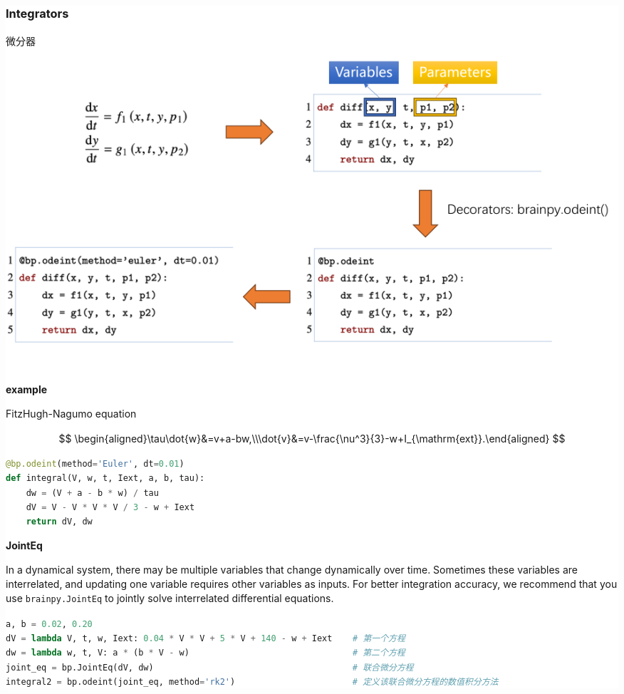 ### Integrators

微分器

![image-20230824140806650](/assets/images/Notes.assets/image-20230824140806650.png)

**example**

FitzHugh-Nagumo equation

$$
\begin{aligned}\tau\dot{w}&=v+a-bw,\\\dot{v}&=v-\frac{\nu^3}{3}-w+I_{\mathrm{ext}}.\end{aligned}
$$

```python
@bp.odeint(method='Euler', dt=0.01)
def integral(V, w, t, Iext, a, b, tau):
    dw = (V + a - b * w) / tau
    dV = V - V * V * V / 3 - w + Iext
    return dV, dw
```

**JointEq**

In a dynamical system, there may be multiple variables that change dynamically over time. Sometimes these variables are interrelated, and updating one variable requires other variables as inputs. For better integration accuracy, we recommend that you use `brainpy.JointEq` to jointly solve interrelated differential equations.

```python
a, b = 0.02, 0.20
dV = lambda V, t, w, Iext: 0.04 * V * V + 5 * V + 140 - w + Iext	# 第一个方程
dw = lambda w, t, V: a * (b * V - w)								# 第二个方程
joint_eq = bp.JointEq(dV, dw)										# 联合微分方程
integral2 = bp.odeint(joint_eq, method='rk2')						# 定义该联合微分方程的数值积分方法
```
